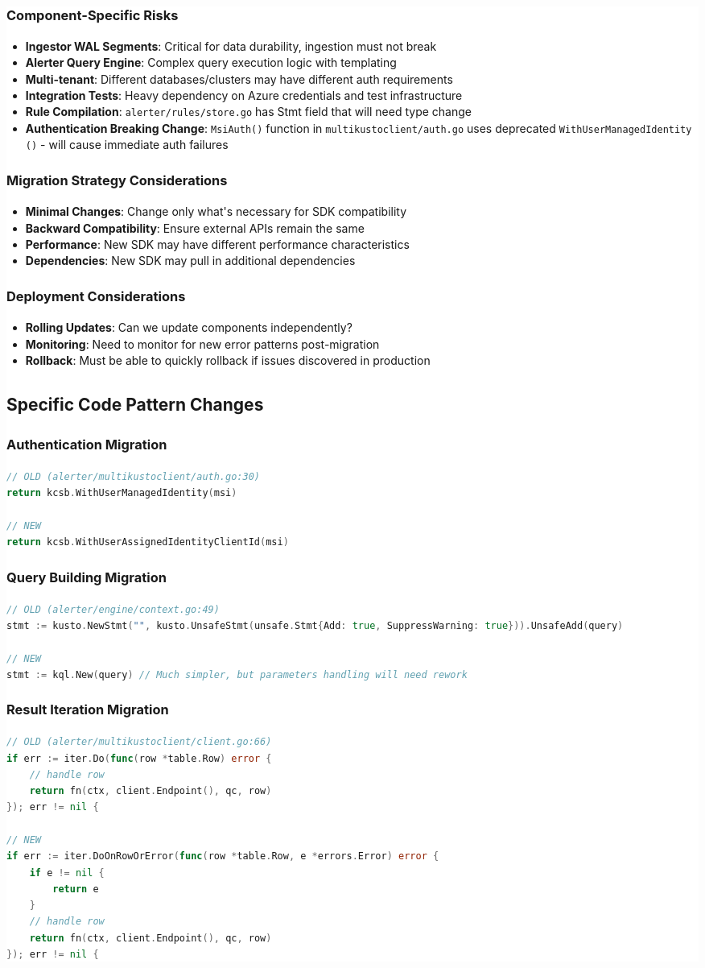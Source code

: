 ### Component-Specific Risks
- **Ingestor WAL Segments**: Critical for data durability, ingestion must not break
- **Alerter Query Engine**: Complex query execution logic with templating  
- **Multi-tenant**: Different databases/clusters may have different auth requirements
- **Integration Tests**: Heavy dependency on Azure credentials and test infrastructure
- **Rule Compilation**: `alerter/rules/store.go` has Stmt field that will need type change
- **Authentication Breaking Change**: `MsiAuth()` function in `multikustoclient/auth.go` uses deprecated `WithUserManagedIdentity()` - will cause immediate auth failures

### Migration Strategy Considerations
- **Minimal Changes**: Change only what's necessary for SDK compatibility
- **Backward Compatibility**: Ensure external APIs remain the same
- **Performance**: New SDK may have different performance characteristics
- **Dependencies**: New SDK may pull in additional dependencies

### Deployment Considerations  
- **Rolling Updates**: Can we update components independently?
- **Monitoring**: Need to monitor for new error patterns post-migration
- **Rollback**: Must be able to quickly rollback if issues discovered in production

## Specific Code Pattern Changes

### Authentication Migration
```go
// OLD (alerter/multikustoclient/auth.go:30)
return kcsb.WithUserManagedIdentity(msi)

// NEW  
return kcsb.WithUserAssignedIdentityClientId(msi)
```

### Query Building Migration
```go
// OLD (alerter/engine/context.go:49)
stmt := kusto.NewStmt("", kusto.UnsafeStmt(unsafe.Stmt{Add: true, SuppressWarning: true})).UnsafeAdd(query)

// NEW
stmt := kql.New(query) // Much simpler, but parameters handling will need rework
```

### Result Iteration Migration  
```go
// OLD (alerter/multikustoclient/client.go:66)
if err := iter.Do(func(row *table.Row) error {
    // handle row
    return fn(ctx, client.Endpoint(), qc, row)
}); err != nil {

// NEW
if err := iter.DoOnRowOrError(func(row *table.Row, e *errors.Error) error {
    if e != nil {
        return e
    }
    // handle row  
    return fn(ctx, client.Endpoint(), qc, row)
}); err != nil {
```
